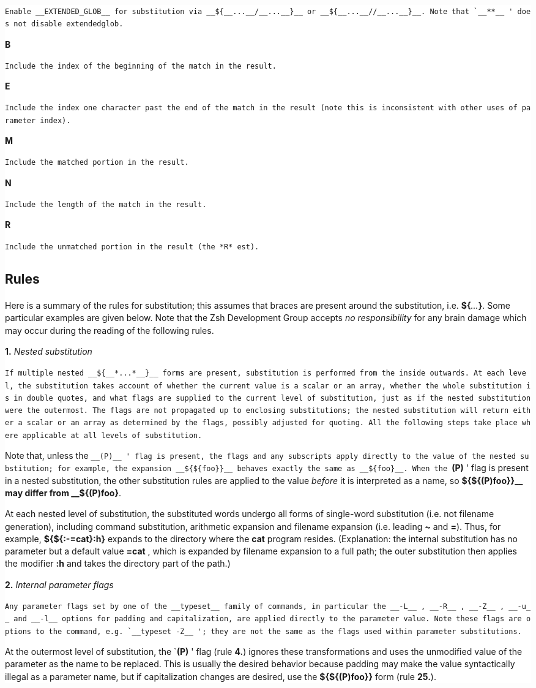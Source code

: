     Enable __EXTENDED_GLOB__ for substitution via __${__...__/__...__}__ or __${__...__//__...__}__. Note that `__**__ ' does not disable extendedglob.
__B__

    Include the index of the beginning of the match in the result.
__E__

    Include the index one character past the end of the match in the result (note this is inconsistent with other uses of parameter index).
__M__

    Include the matched portion in the result.
__N__

    Include the length of the match in the result.
__R__

    Include the unmatched portion in the result (the *R* est).
## Rules

Here is a summary of the rules for substitution; this assumes that braces are
present around the substitution, i.e. __${__*...*__}__. Some particular
examples are given below. Note that the Zsh Development Group accepts *no
responsibility* for any brain damage which may occur during the reading of the
following rules.

__1.__ *Nested substitution*

    If multiple nested __${__*...*__}__ forms are present, substitution is performed from the inside outwards. At each level, the substitution takes account of whether the current value is a scalar or an array, whether the whole substitution is in double quotes, and what flags are supplied to the current level of substitution, just as if the nested substitution were the outermost. The flags are not propagated up to enclosing substitutions; the nested substitution will return either a scalar or an array as determined by the flags, possibly adjusted for quoting. All the following steps take place where applicable at all levels of substitution.
Note that, unless the `__(P)__ ' flag is present, the flags and any subscripts
apply directly to the value of the nested substitution; for example, the
expansion __${${foo}}__ behaves exactly the same as __${foo}__. When the
`__(P)__ ' flag is present in a nested substitution, the other substitution
rules are applied to the value *before* it is interpreted as a name, so
__${${(P)foo}}__ may differ from __${(P)foo}__.

At each nested level of substitution, the substituted words undergo all forms
of single-word substitution (i.e. not filename generation), including command
substitution, arithmetic expansion and filename expansion (i.e. leading __~__
and __=__). Thus, for example, __${${:-=cat}:h}__ expands to the directory
where the __cat__ program resides. (Explanation: the internal substitution has
no parameter but a default value __=cat__ , which is expanded by filename
expansion to a full path; the outer substitution then applies the modifier
__:h__ and takes the directory part of the path.)

__2.__ *Internal parameter flags*

    Any parameter flags set by one of the __typeset__ family of commands, in particular the __-L__ , __-R__ , __-Z__ , __-u__ and __-l__ options for padding and capitalization, are applied directly to the parameter value. Note these flags are options to the command, e.g. `__typeset -Z__ '; they are not the same as the flags used within parameter substitutions.
At the outermost level of substitution, the `__(P)__ ' flag (rule __4.__)
ignores these transformations and uses the unmodified value of the parameter
as the name to be replaced. This is usually the desired behavior because
padding may make the value syntactically illegal as a parameter name, but if
capitalization changes are desired, use the __${${(P)foo}}__ form (rule
__25.__).

